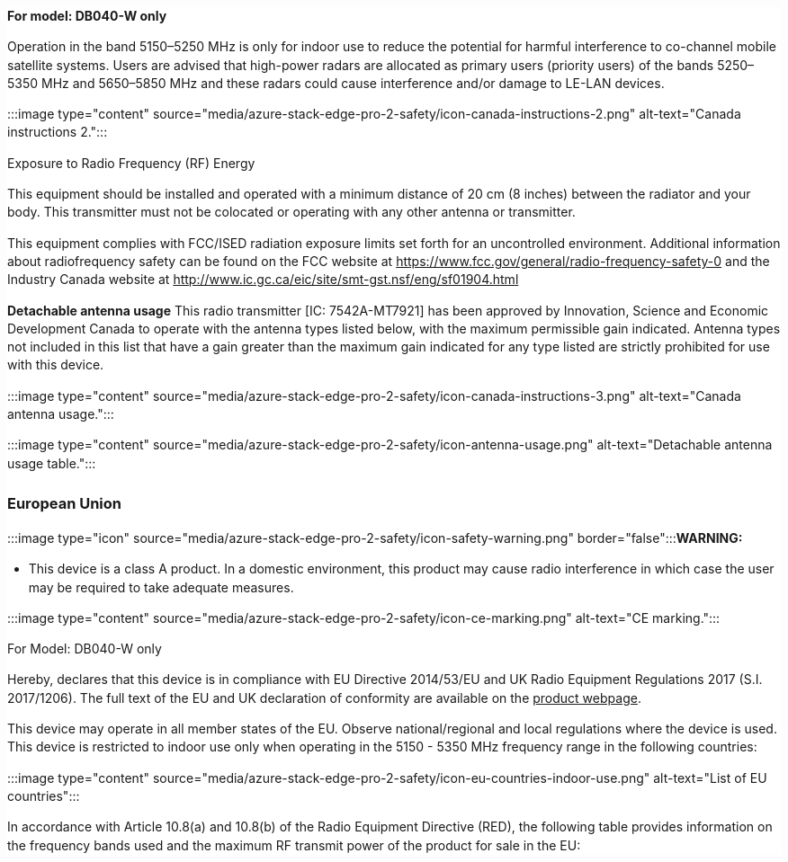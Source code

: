 
**For model: DB040-W only**

Operation in the band 5150–5250 MHz is only for indoor use to reduce the potential for harmful interference to co-channel mobile satellite systems. Users are advised that high-power radars are allocated as primary users (priority users) of the bands 5250–5350 MHz and 5650–5850 MHz and these radars could cause interference and/or damage to LE-LAN devices.

:::image type="content" source="media/azure-stack-edge-pro-2-safety/icon-canada-instructions-2.png" alt-text="Canada instructions 2.":::

Exposure to Radio Frequency (RF) Energy

This equipment should be installed and operated with a minimum distance of 20 cm (8 inches) between the radiator and your body. This transmitter must not be colocated or operating with any other antenna or transmitter.

This equipment complies with FCC/ISED radiation exposure limits set forth for an uncontrolled environment. Additional information about radiofrequency safety can be found on the FCC website at https://www.fcc.gov/general/radio-frequency-safety-0 and the Industry Canada website at http://www.ic.gc.ca/eic/site/smt-gst.nsf/eng/sf01904.html

**Detachable antenna usage**
This radio transmitter [IC: 7542A-MT7921] has been approved by Innovation, Science and Economic Development Canada to operate with the antenna types listed below, with the maximum permissible gain indicated. Antenna types not included in this list that have a gain greater than the maximum gain indicated for any type listed are strictly prohibited for use with this device. 

:::image type="content" source="media/azure-stack-edge-pro-2-safety/icon-canada-instructions-3.png" alt-text="Canada antenna usage.":::

:::image type="content" source="media/azure-stack-edge-pro-2-safety/icon-antenna-usage.png" alt-text="Detachable antenna usage table.":::

### European Union

:::image type="icon" source="media/azure-stack-edge-pro-2-safety/icon-safety-warning.png" border="false":::**WARNING:** 
* This device is a class A product. In a domestic environment, this product may cause radio interference in which case the user may be required to take adequate measures. 

:::image type="content" source="media/azure-stack-edge-pro-2-safety/icon-ce-marking.png" alt-text="CE marking.":::

For Model: DB040-W only

Hereby, declares that this device is in compliance with EU Directive 2014/53/EU and UK Radio Equipment Regulations 2017 (S.I. 2017/1206). The full text of the EU and UK declaration of conformity are available on the [product webpage](https://azure.microsoft.com/products/azure-stack/edge/#overview).

This device may operate in all member states of the EU. Observe national/regional and local regulations where the device is used. This device is restricted to indoor use only when operating in the 5150 - 5350 MHz frequency range in the following countries:  

:::image type="content" source="media/azure-stack-edge-pro-2-safety/icon-eu-countries-indoor-use.png" alt-text="List of EU countries":::

In accordance with Article 10.8(a) and 10.8(b) of the Radio Equipment Directive (RED), the following table provides information on the frequency bands used and the maximum RF transmit power of the product for sale in the EU: 
